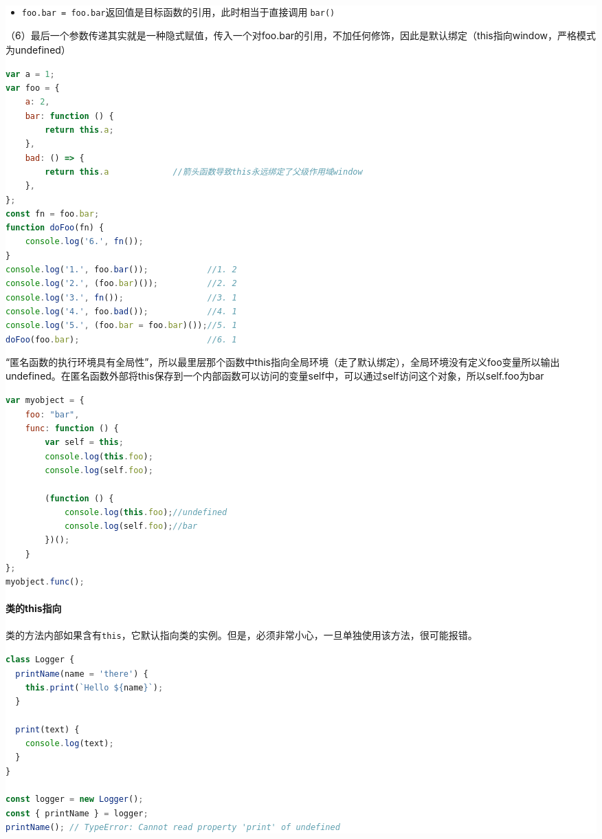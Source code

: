 - `foo.bar = foo.bar`返回值是目标函数的引用，此时相当于直接调用 `bar()`

（6）最后一个参数传递其实就是一种隐式赋值，传入一个对foo.bar的引用，不加任何修饰，因此是默认绑定（this指向window，严格模式为undefined）

```js
var a = 1;
var foo = {
    a: 2,
    bar: function () {
        return this.a;
    },
    bad: () => {
        return this.a             //箭头函数导致this永远绑定了父级作用域window
    },
};
const fn = foo.bar;
function doFoo(fn) {
    console.log('6.', fn());
}
console.log('1.', foo.bar());            //1. 2
console.log('2.', (foo.bar)());          //2. 2
console.log('3.', fn());                 //3. 1
console.log('4.', foo.bad());            //4. 1
console.log('5.', (foo.bar = foo.bar)());//5. 1
doFoo(foo.bar);                          //6. 1
```



“匿名函数的执行环境具有全局性”，所以最里层那个函数中this指向全局环境（走了默认绑定），全局环境没有定义foo变量所以输出undefined。在匿名函数外部将this保存到一个内部函数可以访问的变量self中，可以通过self访问这个对象，所以self.foo为bar

```javascript
var myobject = {
    foo: "bar",
    func: function () {
        var self = this;
        console.log(this.foo);
        console.log(self.foo);

        (function () {
            console.log(this.foo);//undefined
            console.log(self.foo);//bar
        })();
    }
};
myobject.func();
```



#### 类的this指向

类的方法内部如果含有`this`，它默认指向类的实例。但是，必须非常小心，一旦单独使用该方法，很可能报错。

```js
class Logger {
  printName(name = 'there') {
    this.print(`Hello ${name}`);
  }

  print(text) {
    console.log(text);
  }
}

const logger = new Logger();
const { printName } = logger;
printName(); // TypeError: Cannot read property 'print' of undefined
```